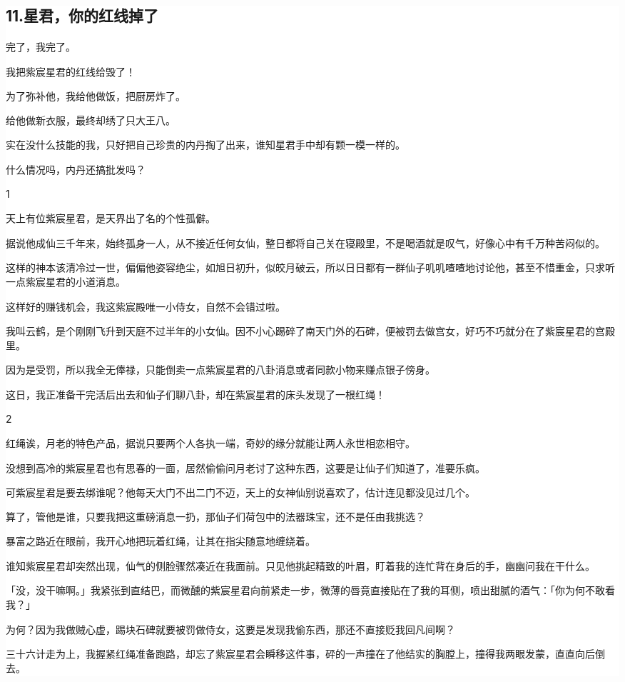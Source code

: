 ## 11.星君，你的红线掉了
完了，我完了。


我把紫宸星君的红线给毁了！


为了弥补他，我给他做饭，把厨房炸了。


给他做新衣服，最终却绣了只大王八。


实在没什么技能的我，只好把自己珍贵的内丹掏了出来，谁知星君手中却有颗一模一样的。


什么情况吗，内丹还搞批发吗？


1


天上有位紫宸星君，是天界出了名的个性孤僻。


据说他成仙三千年来，始终孤身一人，从不接近任何女仙，整日都将自己关在寝殿里，不是喝酒就是叹气，好像心中有千万种苦闷似的。


这样的神本该清冷过一世，偏偏他姿容绝尘，如旭日初升，似皎月破云，所以日日都有一群仙子叽叽喳喳地讨论他，甚至不惜重金，只求听一点紫宸星君的小道消息。


这样好的赚钱机会，我这紫宸殿唯一小侍女，自然不会错过啦。


我叫云鹤，是个刚刚飞升到天庭不过半年的小女仙。因不小心踢碎了南天门外的石碑，便被罚去做宫女，好巧不巧就分在了紫宸星君的宫殿里。


因为是受罚，所以我全无俸禄，只能倒卖一点紫宸星君的八卦消息或者同款小物来赚点银子傍身。


这日，我正准备干完活后出去和仙子们聊八卦，却在紫宸星君的床头发现了一根红绳！


2


红绳诶，月老的特色产品，据说只要两个人各执一端，奇妙的缘分就能让两人永世相恋相守。


没想到高冷的紫宸星君也有思春的一面，居然偷偷问月老讨了这种东西，这要是让仙子们知道了，准要乐疯。


可紫宸星君是要去绑谁呢？他每天大门不出二门不迈，天上的女神仙别说喜欢了，估计连见都没见过几个。


算了，管他是谁，只要我把这重磅消息一扔，那仙子们荷包中的法器珠宝，还不是任由我挑选？


暴富之路近在眼前，我开心地把玩着红绳，让其在指尖随意地缠绕着。


谁知紫宸星君却突然出现，仙气的侧脸骤然凑近在我面前。只见他挑起精致的叶眉，盯着我的连忙背在身后的手，幽幽问我在干什么。


「没，没干嘛啊。」我紧张到直结巴，而微醺的紫宸星君向前紧走一步，微薄的唇竟直接贴在了我的耳侧，喷出甜腻的酒气：「你为何不敢看我？」


为何？因为我做贼心虚，踢块石碑就要被罚做侍女，这要是发现我偷东西，那还不直接贬我回凡间啊？


三十六计走为上，我握紧红绳准备跑路，却忘了紫宸星君会瞬移这件事，砰的一声撞在了他结实的胸膛上，撞得我两眼发蒙，直直向后倒去。
